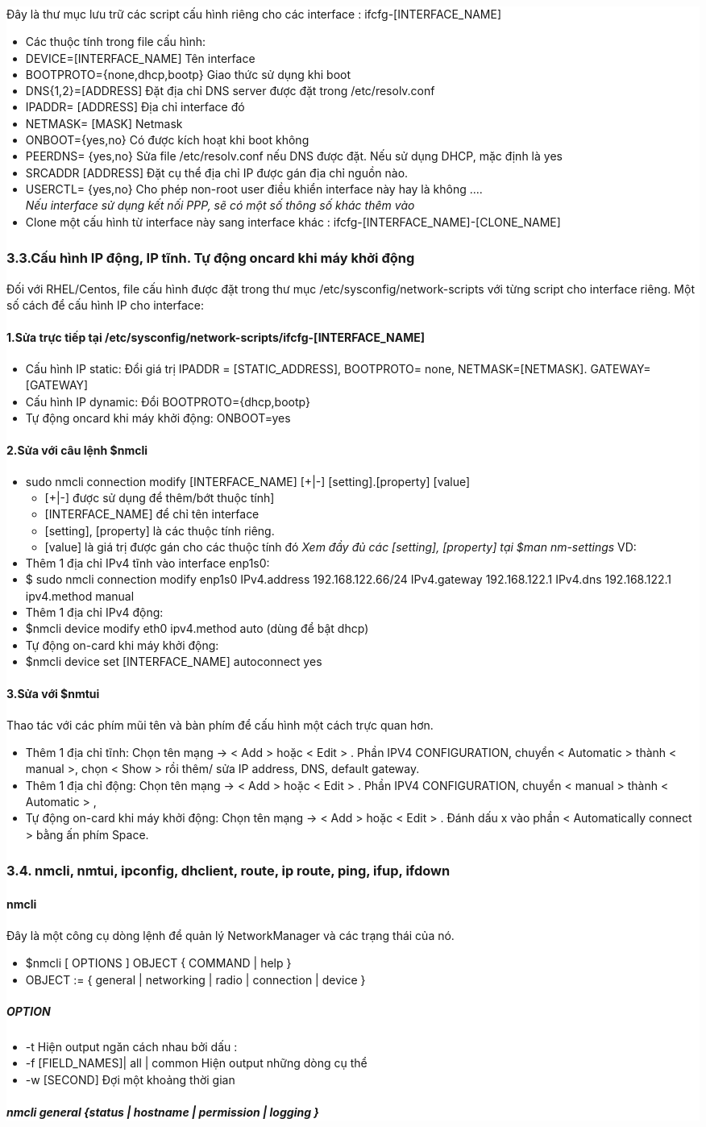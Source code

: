 Đây là thư mục lưu trữ các script cấu hình riêng cho các interface : ifcfg-[INTERFACE_NAME]
 - Các thuộc tính trong file cấu hình:
  - DEVICE=[INTERFACE_NAME]	Tên interface
  - BOOTPROTO={none,dhcp,bootp}	Giao thức sử dụng khi boot
  - DNS{1,2}=[ADDRESS]	Đặt địa chỉ DNS server được đặt trong /etc/resolv.conf
  - IPADDR= [ADDRESS]	Địa chỉ interface đó
  - NETMASK= [MASK]	Netmask
  - ONBOOT={yes,no}	Có được kích hoạt khi boot không
  - PEERDNS= {yes,no}	Sửa file /etc/resolv.conf nếu DNS được đặt. Nếu sử dụng DHCP, mặc định là yes
  - SRCADDR [ADDRESS]	Đặt cụ thể địa chỉ IP được gán địa chỉ nguồn nào.
  - USERCTL= {yes,no}	Cho phép non-root user điều khiển interface này hay là không
  ....  
*Nếu interface sử dụng kết nối PPP, sẽ có một số thông số khác thêm vào*
 - Clone một cấu hình từ interface này sang interface khác : ifcfg-[INTERFACE_NAME]-[CLONE_NAME]
### 3.3.Cấu hình IP động, IP tĩnh. Tự động oncard khi máy khởi động
Đối với RHEL/Centos, file cấu hình được đặt trong thư mục /etc/sysconfig/network-scripts với từng script cho interface riêng.
Một số cách để cấu hình IP cho interface:
#### 1.Sửa trực tiếp tại /etc/sysconfig/network-scripts/ifcfg-[INTERFACE_NAME]
  - Cấu hình IP static: Đổi giá trị IPADDR = [STATIC_ADDRESS], BOOTPROTO= none, NETMASK=[NETMASK]. GATEWAY=[GATEWAY]
  - Cấu hình IP dynamic: Đổi BOOTPROTO={dhcp,bootp}
  - Tự động oncard khi máy khởi động: ONBOOT=yes
#### 2.Sửa với câu lệnh $nmcli
  - sudo nmcli connection modify [INTERFACE_NAME] [+|-] [setting].[property] [value]
    - [+|-] được sử dụng để thêm/bớt thuộc tính]
    - [INTERFACE_NAME] để chỉ tên interface
    - [setting], [property] là các thuộc tính riêng.
    - [value] là giá trị được gán cho các thuộc tính đó
*Xem đầy đủ các [setting], [property] tại $man nm-settings*
VD:
  - Thêm 1 địa chỉ IPv4 tĩnh vào interface enp1s0:
   - $ sudo nmcli connection modify enp1s0 IPv4.address 192.168.122.66/24 IPv4.gateway 192.168.122.1 IPv4.dns 192.168.122.1 ipv4.method manual
  - Thêm 1 địa chỉ IPv4 động:
   - $nmcli device modify eth0 ipv4.method auto (dùng để bật dhcp)
  - Tự động on-card khi máy khởi động: 
   - $nmcli device set [INTERFACE_NAME] autoconnect yes
#### 3.Sửa với $nmtui
Thao tác với các phím mũi tên và bàn phím để cấu hình một cách trực quan hơn.
  - Thêm 1 địa chỉ tĩnh: Chọn tên mạng -> < Add > hoặc < Edit > . Phần IPV4 CONFIGURATION, chuyển < Automatic > thành < manual >, chọn < Show > rồi thêm/ sửa IP address, DNS, default gateway.
  - Thêm 1 địa chỉ động:  Chọn tên mạng -> < Add > hoặc < Edit > . Phần IPV4 CONFIGURATION, chuyển < manual > thành < Automatic > ,
  - Tự động on-card khi máy khởi động: Chọn tên mạng -> < Add > hoặc < Edit > . Đánh dấu x vào phần < Automatically connect > bằng ấn phím Space.
### 3.4. nmcli, nmtui, ipconfig, dhclient, route, ip route, ping, ifup, ifdown
#### nmcli
Đây là một công cụ dòng lệnh để quản lý NetworkManager và các trạng thái của nó.
 - $nmcli [ OPTIONS ] OBJECT { COMMAND | help }
  - OBJECT := { general | networking | radio | connection | device }
##### OPTION
   - -t	Hiện output ngăn cách nhau bởi dấu :
   - -f [FIELD_NAMES]| all | common	Hiện output những dòng cụ thể
   - -w [SECOND]	Đợi một khoảng thời gian
##### nmcli general {status | hostname | permission | logging } 